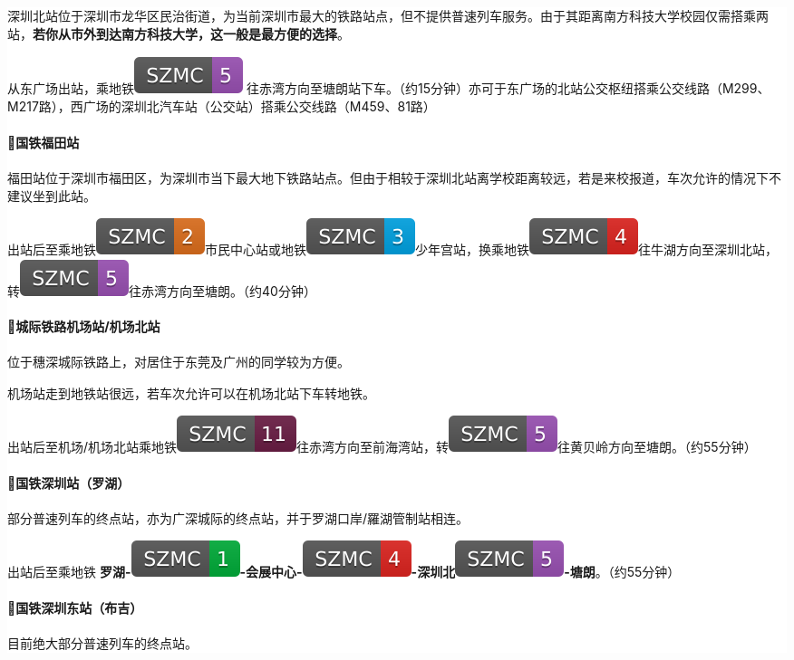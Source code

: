 深圳北站位于深圳市龙华区民治街道，为当前深圳市最大的铁路站点，但不提供普速列车服务。由于其距离南方科技大学校园仅需搭乘两站，**若你从市外到达南方科技大学，这一般是最方便的选择**。

从东广场出站，乘地铁![](../assets/badge/szmc/5.svg) 往赤湾方向至塘朗站下车。（约15分钟）亦可于东广场的北站公交枢纽搭乘公交线路（M299、M217路），西广场的深圳北汽车站（公交站）搭乘公交线路（M459、81路）

#### 🚄国铁福田站

福田站位于深圳市福田区，为深圳市当下最大地下铁路站点。但由于相较于深圳北站离学校距离较远，若是来校报道，车次允许的情况下不建议坐到此站。

出站后至乘地铁![](../assets/badge/szmc/2.svg)市民中心站或地铁![](../assets/badge/szmc/3.svg)少年宫站，换乘地铁![](../assets/badge/szmc/4.svg)往牛湖方向至深圳北站，转![](../assets/badge/szmc/5.svg)往赤湾方向至塘朗。（约40分钟）

#### 🚈城际铁路机场站/机场北站

位于穗深城际铁路上，对居住于东莞及广州的同学较为方便。

机场站走到地铁站很远，若车次允许可以在机场北站下车转地铁。

出站后至机场/机场北站乘地铁![](../assets/badge/szmc/11.svg)往赤湾方向至前海湾站，转![](../assets/badge/szmc/5.svg)往黄贝岭方向至塘朗。（约55分钟）

#### 🚂国铁深圳站（罗湖）

部分普速列车的终点站，亦为广深城际的终点站，并于罗湖口岸/羅湖管制站相连。

出站后至乘地铁 **罗湖-![](../assets/badge/szmc/1.svg)-会展中心-![](../assets/badge/szmc/4.svg)-深圳北![](../assets/badge/szmc/5.svg)-塘朗**。（约55分钟）

#### 🚂国铁深圳东站（布吉）

目前绝大部分普速列车的终点站。
